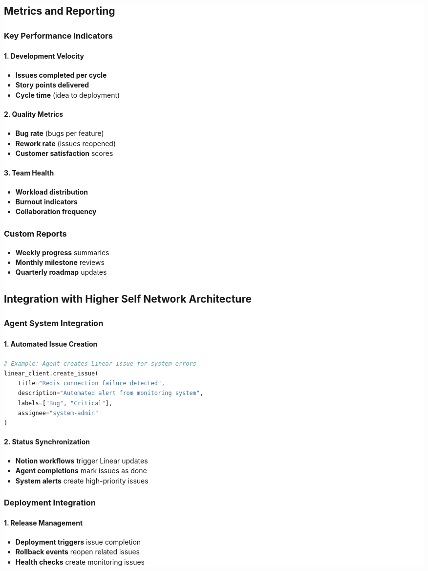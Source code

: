 ## Metrics and Reporting

### Key Performance Indicators

#### 1. Development Velocity
- **Issues completed per cycle**
- **Story points delivered**
- **Cycle time** (idea to deployment)

#### 2. Quality Metrics
- **Bug rate** (bugs per feature)
- **Rework rate** (issues reopened)
- **Customer satisfaction** scores

#### 3. Team Health
- **Workload distribution**
- **Burnout indicators**
- **Collaboration frequency**

### Custom Reports
- **Weekly progress** summaries
- **Monthly milestone** reviews
- **Quarterly roadmap** updates

## Integration with Higher Self Network Architecture

### Agent System Integration

#### 1. Automated Issue Creation
```python
# Example: Agent creates Linear issue for system errors
linear_client.create_issue(
    title="Redis connection failure detected",
    description="Automated alert from monitoring system",
    labels=["Bug", "Critical"],
    assignee="system-admin"
)
```

#### 2. Status Synchronization
- **Notion workflows** trigger Linear updates
- **Agent completions** mark issues as done
- **System alerts** create high-priority issues

### Deployment Integration

#### 1. Release Management
- **Deployment triggers** issue completion
- **Rollback events** reopen related issues
- **Health checks** create monitoring issues
